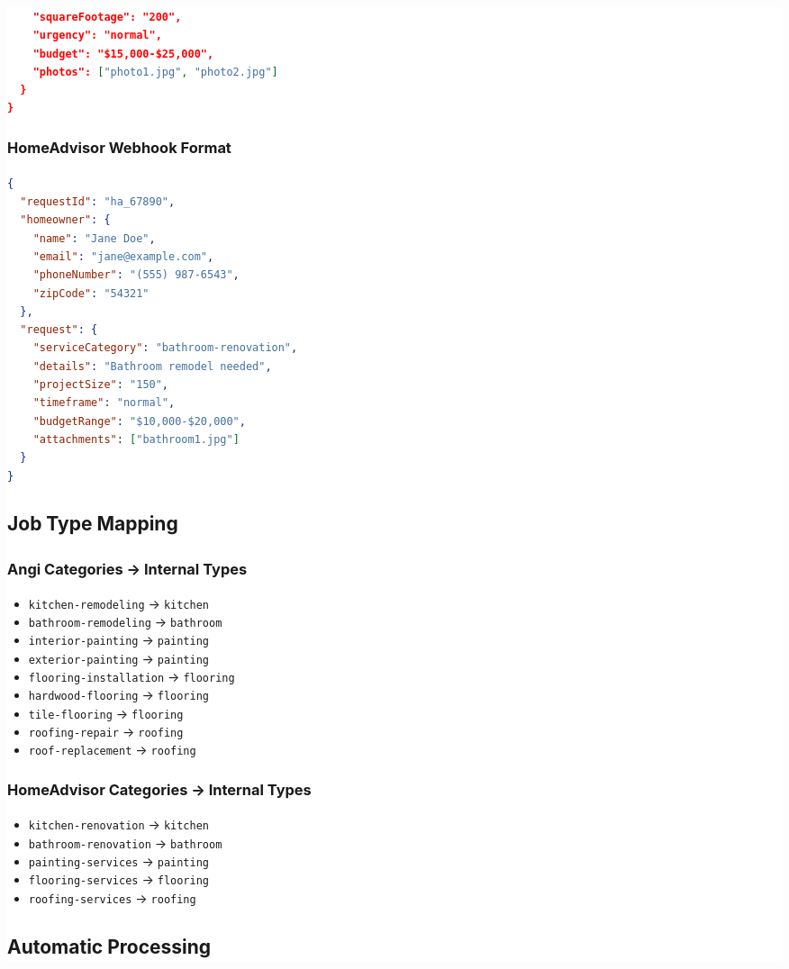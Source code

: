 ```json
    "squareFootage": "200",
    "urgency": "normal",
    "budget": "$15,000-$25,000",
    "photos": ["photo1.jpg", "photo2.jpg"]
  }
}
```

### HomeAdvisor Webhook Format
```json
{
  "requestId": "ha_67890",
  "homeowner": {
    "name": "Jane Doe",
    "email": "jane@example.com", 
    "phoneNumber": "(555) 987-6543",
    "zipCode": "54321"
  },
  "request": {
    "serviceCategory": "bathroom-renovation",
    "details": "Bathroom remodel needed",
    "projectSize": "150",
    "timeframe": "normal",
    "budgetRange": "$10,000-$20,000",
    "attachments": ["bathroom1.jpg"]
  }
}
```

## Job Type Mapping

### Angi Categories → Internal Types
- `kitchen-remodeling` → `kitchen`
- `bathroom-remodeling` → `bathroom`
- `interior-painting` → `painting`
- `exterior-painting` → `painting`
- `flooring-installation` → `flooring`
- `hardwood-flooring` → `flooring`
- `tile-flooring` → `flooring`
- `roofing-repair` → `roofing`
- `roof-replacement` → `roofing`

### HomeAdvisor Categories → Internal Types
- `kitchen-renovation` → `kitchen`
- `bathroom-renovation` → `bathroom`
- `painting-services` → `painting`
- `flooring-services` → `flooring`
- `roofing-services` → `roofing`

## Automatic Processing
